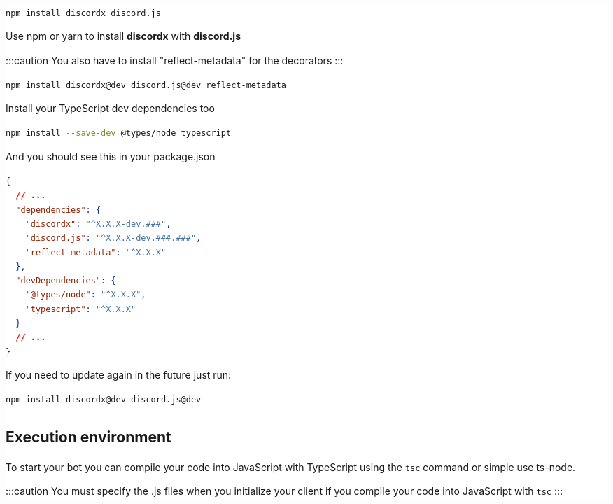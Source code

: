 ```bash npm2yarn
npm install discordx discord.js
```

</TabItem>

<TabItem value="dev">

Use [npm](https://www.npmjs.com/package/discordx) or [yarn](https://yarnpkg.com/package/discordx) to install **discordx** with **discord.js**

:::caution
You also have to install "reflect-metadata" for the decorators
:::

```bash npm2yarn
npm install discordx@dev discord.js@dev reflect-metadata
```

Install your TypeScript dev dependencies too

```bash npm2yarn
npm install --save-dev @types/node typescript
```

And you should see this in your package.json

```json title="package.json"
{
  // ...
  "dependencies": {
    "discordx": "^X.X.X-dev.###",
    "discord.js": "^X.X.X-dev.###.###",
    "reflect-metadata": "^X.X.X"
  },
  "devDependencies": {
    "@types/node": "^X.X.X",
    "typescript": "^X.X.X"
  }
  // ...
}
```

If you need to update again in the future just run:

```bash npm2yarn
npm install discordx@dev discord.js@dev
```

</TabItem>
</Tabs>

## Execution environment

To start your bot you can compile your code into JavaScript with TypeScript using the `tsc` command or simple use [ts-node](https://www.npmjs.com/package/ts-node).

:::caution
You must specify the .js files when you initialize your client if you compile your code into JavaScript with `tsc`
:::
